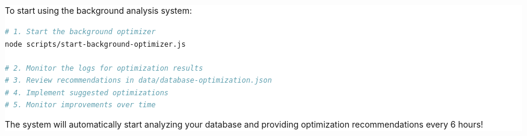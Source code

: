 To start using the background analysis system:

```bash
# 1. Start the background optimizer
node scripts/start-background-optimizer.js

# 2. Monitor the logs for optimization results
# 3. Review recommendations in data/database-optimization.json
# 4. Implement suggested optimizations
# 5. Monitor improvements over time
```

The system will automatically start analyzing your database and providing optimization recommendations every 6 hours! 